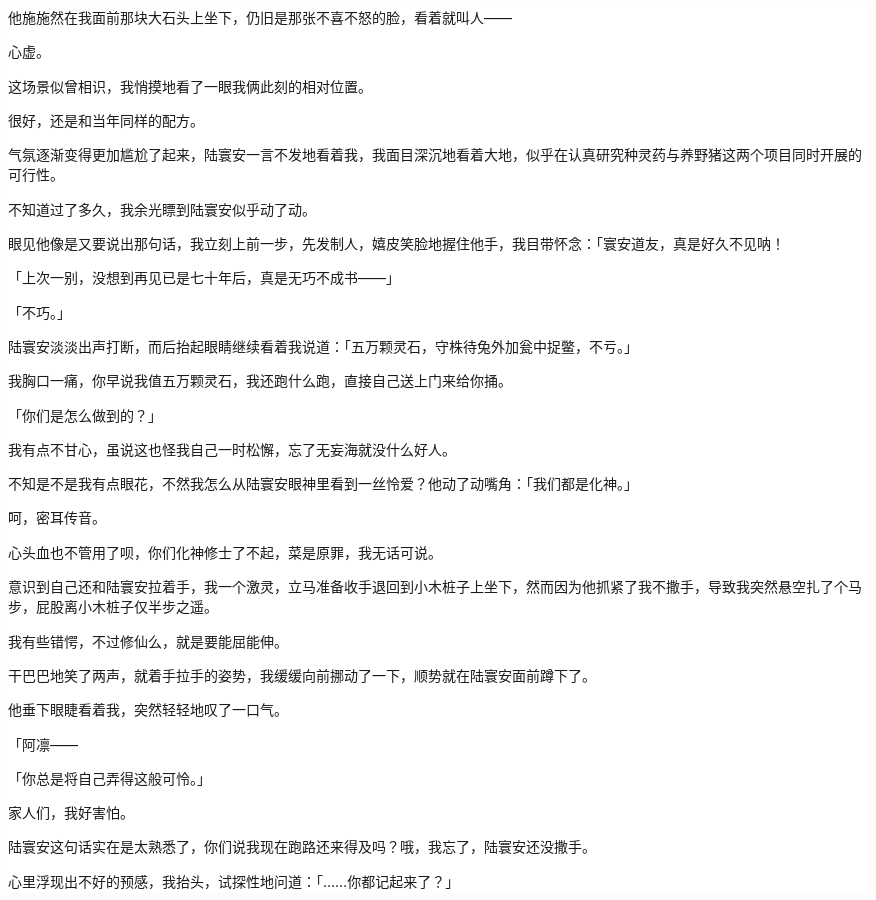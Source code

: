 他施施然在我面前那块大石头上坐下，仍旧是那张不喜不怒的脸，看着就叫人——


心虚。


这场景似曾相识，我悄摸地看了一眼我俩此刻的相对位置。


很好，还是和当年同样的配方。


气氛逐渐变得更加尴尬了起来，陆寰安一言不发地看着我，我面目深沉地看着大地，似乎在认真研究种灵药与养野猪这两个项目同时开展的可行性。


不知道过了多久，我余光瞟到陆寰安似乎动了动。


眼见他像是又要说出那句话，我立刻上前一步，先发制人，嬉皮笑脸地握住他手，我目带怀念：「寰安道友，真是好久不见呐！


「上次一别，没想到再见已是七十年后，真是无巧不成书——」


「不巧。」


陆寰安淡淡出声打断，而后抬起眼睛继续看着我说道：「五万颗灵石，守株待兔外加瓮中捉鳖，不亏。」


我胸口一痛，你早说我值五万颗灵石，我还跑什么跑，直接自己送上门来给你捅。


「你们是怎么做到的？」


我有点不甘心，虽说这也怪我自己一时松懈，忘了无妄海就没什么好人。


不知是不是我有点眼花，不然我怎么从陆寰安眼神里看到一丝怜爱？他动了动嘴角：「我们都是化神。」


呵，密耳传音。


心头血也不管用了呗，你们化神修士了不起，菜是原罪，我无话可说。


意识到自己还和陆寰安拉着手，我一个激灵，立马准备收手退回到小木桩子上坐下，然而因为他抓紧了我不撒手，导致我突然悬空扎了个马步，屁股离小木桩子仅半步之遥。


我有些错愕，不过修仙么，就是要能屈能伸。


干巴巴地笑了两声，就着手拉手的姿势，我缓缓向前挪动了一下，顺势就在陆寰安面前蹲下了。


他垂下眼睫看着我，突然轻轻地叹了一口气。


「阿凛——


「你总是将自己弄得这般可怜。」


家人们，我好害怕。


陆寰安这句话实在是太熟悉了，你们说我现在跑路还来得及吗？哦，我忘了，陆寰安还没撒手。


心里浮现出不好的预感，我抬头，试探性地问道：「……你都记起来了？」
